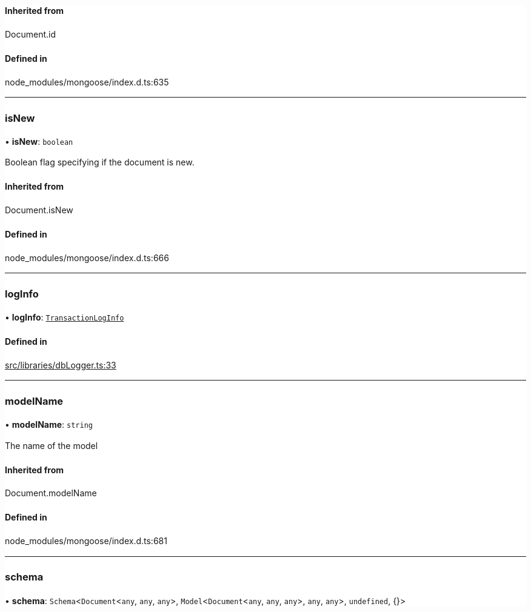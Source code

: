 #### Inherited from

Document.id

#### Defined in

node_modules/mongoose/index.d.ts:635

___

### isNew

• **isNew**: `boolean`

Boolean flag specifying if the document is new.

#### Inherited from

Document.isNew

#### Defined in

node_modules/mongoose/index.d.ts:666

___

### logInfo

• **logInfo**: [`TransactionLogInfo`](../modules/libraries_dbLogger.md#transactionloginfo)

#### Defined in

[src/libraries/dbLogger.ts:33](https://github.com/PalisadoesFoundation/talawa-api/blob/3677888/api/libraries/dbLogger.ts#L33)

___

### modelName

• **modelName**: `string`

The name of the model

#### Inherited from

Document.modelName

#### Defined in

node_modules/mongoose/index.d.ts:681

___

### schema

• **schema**: `Schema`\<`Document`\<`any`, `any`, `any`\>, `Model`\<`Document`\<`any`, `any`, `any`\>, `any`, `any`\>, `undefined`, {}\>
